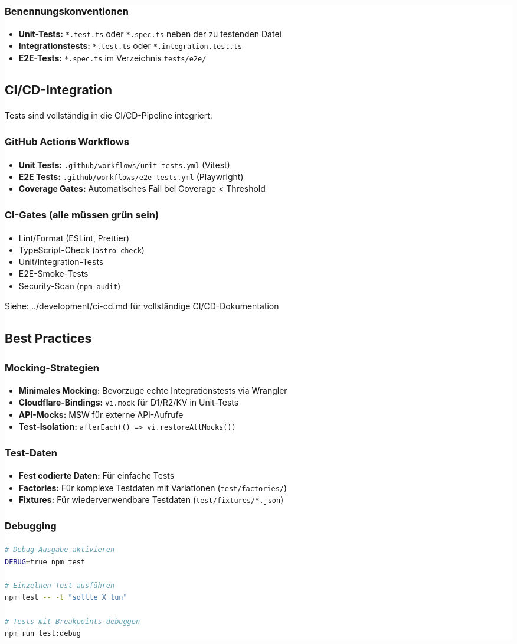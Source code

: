 ### Benennungskonventionen

- **Unit-Tests:** `*.test.ts` oder `*.spec.ts` neben der zu testenden Datei
- **Integrationstests:** `*.test.ts` oder `*.integration.test.ts`
- **E2E-Tests:** `*.spec.ts` im Verzeichnis `tests/e2e/`

## CI/CD-Integration

Tests sind vollständig in die CI/CD-Pipeline integriert:

### GitHub Actions Workflows

- **Unit Tests:** `.github/workflows/unit-tests.yml` (Vitest)
- **E2E Tests:** `.github/workflows/e2e-tests.yml` (Playwright)
- **Coverage Gates:** Automatisches Fail bei Coverage < Threshold

### CI-Gates (alle müssen grün sein)

- Lint/Format (ESLint, Prettier)
- TypeScript-Check (`astro check`)
- Unit/Integration-Tests
- E2E-Smoke-Tests
- Security-Scan (`npm audit`)

Siehe: [../development/ci-cd.md](../development/ci-cd.md) für vollständige CI/CD-Dokumentation

## Best Practices

### Mocking-Strategien

- **Minimales Mocking:** Bevorzuge echte Integrationstests via Wrangler
- **Cloudflare-Bindings:** `vi.mock` für D1/R2/KV in Unit-Tests
- **API-Mocks:** MSW für externe API-Aufrufe
- **Test-Isolation:** `afterEach(() => vi.restoreAllMocks())`

### Test-Daten

- **Fest codierte Daten:** Für einfache Tests
- **Factories:** Für komplexe Testdaten mit Variationen (`test/factories/`)
- **Fixtures:** Für wiederverwendbare Testdaten (`test/fixtures/*.json`)

### Debugging

```bash
# Debug-Ausgabe aktivieren
DEBUG=true npm test

# Einzelnen Test ausführen
npm test -- -t "sollte X tun"

# Tests mit Breakpoints debuggen
npm run test:debug
```
